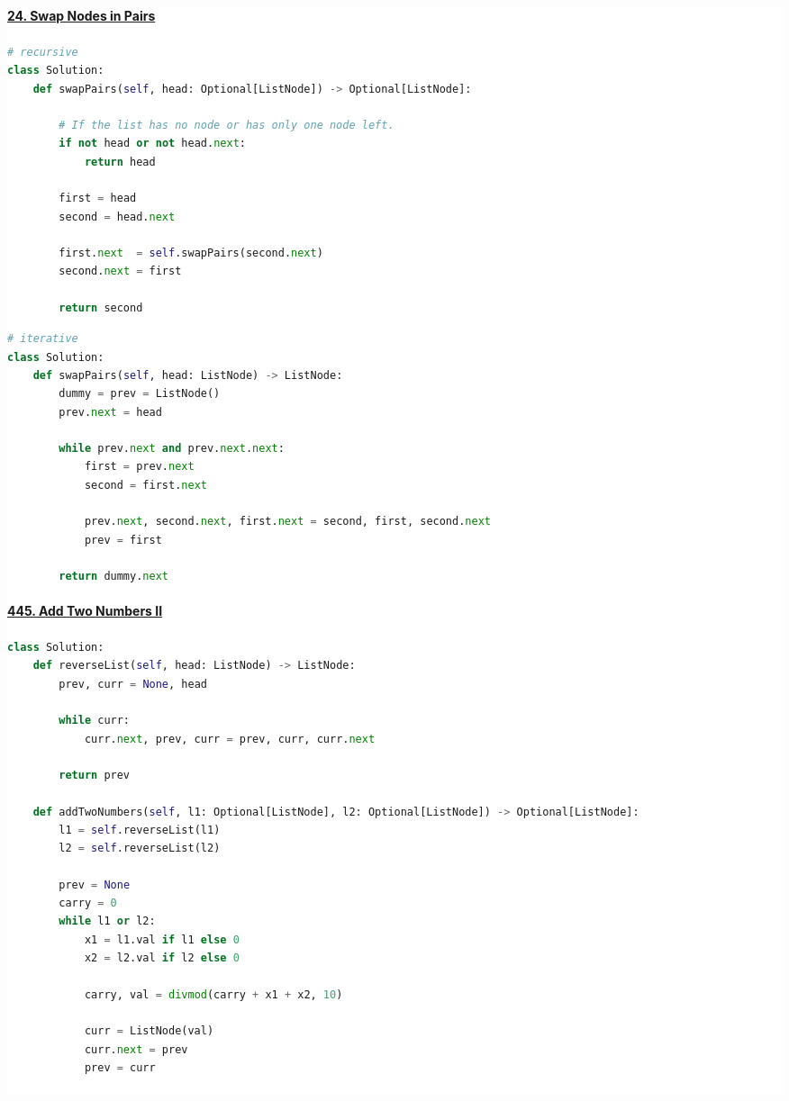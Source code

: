 #### [24. Swap Nodes in Pairs](https://leetcode.com/problems/swap-nodes-in-pairs/)
```python
# recursive
class Solution:
    def swapPairs(self, head: Optional[ListNode]) -> Optional[ListNode]:

        # If the list has no node or has only one node left.
        if not head or not head.next:
            return head

        first = head
        second = head.next

        first.next  = self.swapPairs(second.next)
        second.next = first

        return second
```
```python
# iterative
class Solution:
    def swapPairs(self, head: ListNode) -> ListNode:
        dummy = prev = ListNode()
        prev.next = head
        
        while prev.next and prev.next.next:
            first = prev.next
            second = first.next
            
            prev.next, second.next, first.next = second, first, second.next
            prev = first
            
        return dummy.next
```

#### [445. Add Two Numbers II](https://leetcode.com/problems/add-two-numbers-ii/description/)
```python
class Solution:
    def reverseList(self, head: ListNode) -> ListNode:
        prev, curr = None, head
        
        while curr:
            curr.next, prev, curr = prev, curr, curr.next
            
        return prev
    
    def addTwoNumbers(self, l1: Optional[ListNode], l2: Optional[ListNode]) -> Optional[ListNode]:
        l1 = self.reverseList(l1)
        l2 = self.reverseList(l2)
        
        prev = None
        carry = 0
        while l1 or l2:
            x1 = l1.val if l1 else 0
            x2 = l2.val if l2 else 0
            
            carry, val = divmod(carry + x1 + x2, 10)
            
            curr = ListNode(val)
            curr.next = prev
            prev = curr
            
```